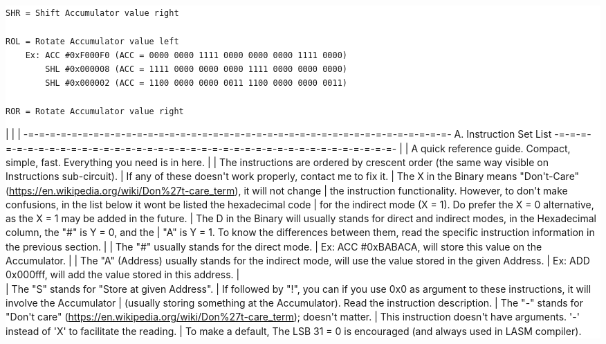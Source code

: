     SHR = Shift Accumulator value right
    
    ROL = Rotate Accumulator value left
        Ex: ACC #0xF000F0 (ACC = 0000 0000 1111 0000 0000 0000 1111 0000)
            SHL #0x000008 (ACC = 1111 0000 0000 0000 1111 0000 0000 0000)
            SHL #0x000002 (ACC = 1100 0000 0000 0011 1100 0000 0000 0011)
            
    ROR = Rotate Accumulator value right
|
|
|
-=-=-=-=-=-=-=-=-=-=-=-=-=-=-=-=-=-=-=-=-=-=-=-=-=-=-=-=-=-=-=-=-=-=-=-=-=-=-=-
A.                          Instruction Set List
-=-=-=-=-=-=-=-=-=-=-=-=-=-=-=-=-=-=-=-=-=-=-=-=-=-=-=-=-=-=-=-=-=-=-=-=-=-=-=-
|
| A quick reference guide. Compact, simple, fast. Everything you need is in here.
|
|   The instructions are ordered by crescent order (the same way visible on Instructions sub-circuit).
|   If any of these doesn't work properly, contact me to fix it.
|   The X in the Binary means "Don't-Care" (https://en.wikipedia.org/wiki/Don%27t-care_term), it will not change
|       the instruction functionality. However, to don't make confusions, in the list below it wont be listed the hexadecimal code
|       for the indirect mode (X = 1). Do prefer the X = 0 alternative, as the X = 1 may be added in the future.
|   The D in the Binary will usually stands for direct and indirect modes, in the Hexadecimal column, the "#" is Y = 0, and the 
|       "A" is Y = 1. To know the differences between them, read the specific instruction information in the previous section.
|
|   The "#" usually stands for the direct mode.
|       Ex: ACC #0xBABACA, will store this value on the Accumulator.
|
|   The "A" (Address) usually stands for the indirect mode, will use the value stored in the given Address.
|       Ex: ADD 0x000fff, will add the value stored in this address.
|          
|   The "S" stands for "Store at given Address".
|       If followed by "!", you can if you use 0x0 as argument to these instructions, it will involve the Accumulator
|       (usually storing something at the Accumulator). Read the instruction description.
|   The "-" stands for "Don't care" (https://en.wikipedia.org/wiki/Don%27t-care_term); doesn't matter.
|       This instruction doesn't have arguments. '-' instead of 'X' to facilitate the reading.
|       To make a default, The LSB 31 = 0 is encouraged (and always used in LASM compiler).
